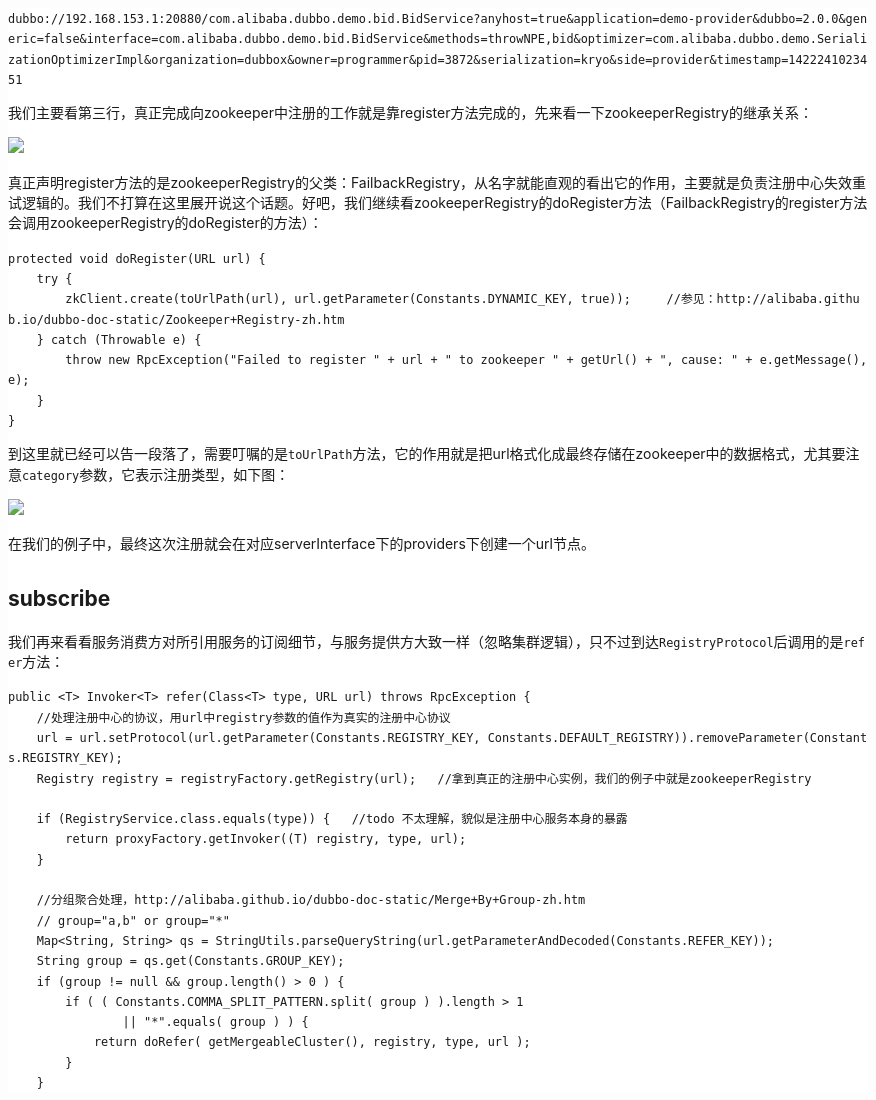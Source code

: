 	dubbo://192.168.153.1:20880/com.alibaba.dubbo.demo.bid.BidService?anyhost=true&application=demo-provider&dubbo=2.0.0&generic=false&interface=com.alibaba.dubbo.demo.bid.BidService&methods=throwNPE,bid&optimizer=com.alibaba.dubbo.demo.SerializationOptimizerImpl&organization=dubbox&owner=programmer&pid=3872&serialization=kryo&side=provider&timestamp=1422241023451

我们主要看第三行，真正完成向zookeeper中注册的工作就是靠register方法完成的，先来看一下zookeeperRegistry的继承关系：

![](http://pic.yupoo.com/kazaff/Ep8RFf0S/7imCY.png)

真正声明register方法的是zookeeperRegistry的父类：FailbackRegistry，从名字就能直观的看出它的作用，主要就是负责注册中心失效重试逻辑的。我们不打算在这里展开说这个话题。好吧，我们继续看zookeeperRegistry的doRegister方法（FailbackRegistry的register方法会调用zookeeperRegistry的doRegister的方法）：

	protected void doRegister(URL url) {
        try {
        	zkClient.create(toUrlPath(url), url.getParameter(Constants.DYNAMIC_KEY, true));     //参见：http://alibaba.github.io/dubbo-doc-static/Zookeeper+Registry-zh.htm
        } catch (Throwable e) {
            throw new RpcException("Failed to register " + url + " to zookeeper " + getUrl() + ", cause: " + e.getMessage(), e);
        }
    }

到这里就已经可以告一段落了，需要叮嘱的是`toUrlPath`方法，它的作用就是把url格式化成最终存储在zookeeper中的数据格式，尤其要注意`category`参数，它表示注册类型，如下图：

![](http://pic.yupoo.com/kazaff/Ep8ZmnoV/RmZZL.jpg)

在我们的例子中，最终这次注册就会在对应serverInterface下的providers下创建一个url节点。




subscribe
---

我们再来看看服务消费方对所引用服务的订阅细节，与服务提供方大致一样（忽略集群逻辑），只不过到达`RegistryProtocol`后调用的是`refer`方法：

	public <T> Invoker<T> refer(Class<T> type, URL url) throws RpcException {
        //处理注册中心的协议，用url中registry参数的值作为真实的注册中心协议
        url = url.setProtocol(url.getParameter(Constants.REGISTRY_KEY, Constants.DEFAULT_REGISTRY)).removeParameter(Constants.REGISTRY_KEY);
        Registry registry = registryFactory.getRegistry(url);   //拿到真正的注册中心实例，我们的例子中就是zookeeperRegistry

        if (RegistryService.class.equals(type)) {   //todo 不太理解，貌似是注册中心服务本身的暴露
        	return proxyFactory.getInvoker((T) registry, type, url);
        }

        //分组聚合处理，http://alibaba.github.io/dubbo-doc-static/Merge+By+Group-zh.htm
        // group="a,b" or group="*"
        Map<String, String> qs = StringUtils.parseQueryString(url.getParameterAndDecoded(Constants.REFER_KEY));
        String group = qs.get(Constants.GROUP_KEY);
        if (group != null && group.length() > 0 ) {
            if ( ( Constants.COMMA_SPLIT_PATTERN.split( group ) ).length > 1
                    || "*".equals( group ) ) {
                return doRefer( getMergeableCluster(), registry, type, url );
            }
        }
